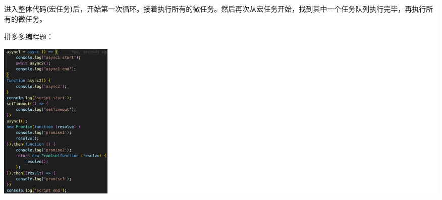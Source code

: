 进入整体代码(宏任务)后，开始第一次循环。接着执行所有的微任务。然后再次从宏任务开始，找到其中一个任务队列执行完毕，再执行所有的微任务。

拼多多编程题：

<img src="/../img/assets_2019/image-20210810173806039.png" alt="image-20210810173806039" style="zoom:28%;" />
